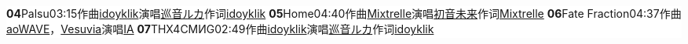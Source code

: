 <tr><td id="4" class="infoRL"><b>04</b></td><td id="Palsu" colspan="2" class="title">Palsu<span class="thcsearchlinks"><a rel="nofollow" class="external text" href="https://cd.thwiki.cc?arrange=idoyklik&amp;vocal=巡音ルカ&amp;lyric=idoyklik&amp;fromwiki=re：TUNED"><span title="搜索相似同人曲"></span></a></span></td><td class="time">03:15</td></tr><tr><td class="left"></td><td class="label">作曲</td><td class="text" colspan="2"><a href="./idoyklik.md" title="idoyklik">idoyklik</a><span class="thcsearchlinks"><a rel="nofollow" class="external text" href="https://cd.thwiki.cc?arrange=，idoyklik&amp;fromwiki=re：TUNED"><span></span></a></span></td></tr><tr><td class="left"></td><td class="label">演唱</td><td class="text" colspan="2"><a href="/index.php?title=%E5%B7%A1%E9%9F%B3%E3%83%AB%E3%82%AB&amp;action=edit&amp;redlink=1" class="new" title="巡音ルカ（页面不存在）">巡音ルカ</a><span class="thcsearchlinks"><a rel="nofollow" class="external text" href="https://cd.thwiki.cc?vocal=巡音ルカ&amp;fromwiki=re：TUNED"><span></span></a></span></td></tr><tr><td class="left"></td><td class="label">作词</td><td class="text" colspan="2"><a href="./idoyklik.md" title="idoyklik">idoyklik</a><span class="thcsearchlinks"><a rel="nofollow" class="external text" href="https://cd.thwiki.cc?lyric=idoyklik&amp;fromwiki=re：TUNED"><span></span></a></span></td></tr>
<tr><td id="5" class="infoRL"><b>05</b></td><td id="Home" colspan="2" class="title">Home<span class="thcsearchlinks"><a rel="nofollow" class="external text" href="https://cd.thwiki.cc?arrange=Mixtrelle&amp;vocal=初音未来&amp;lyric=Mixtrelle&amp;fromwiki=re：TUNED"><span title="搜索相似同人曲"></span></a></span></td><td class="time">04:40</td></tr><tr><td class="left"></td><td class="label">作曲</td><td class="text" colspan="2"><a href="/index.php?title=Mixtrelle&amp;action=edit&amp;redlink=1" class="new" title="Mixtrelle（页面不存在）">Mixtrelle</a><span class="thcsearchlinks"><a rel="nofollow" class="external text" href="https://cd.thwiki.cc?arrange=，Mixtrelle&amp;fromwiki=re：TUNED"><span></span></a></span></td></tr><tr><td class="left"></td><td class="label">演唱</td><td class="text" colspan="2"><a href="/index.php?title=%E5%88%9D%E9%9F%B3%E6%9C%AA%E6%9D%A5&amp;action=edit&amp;redlink=1" class="new" title="初音未来（页面不存在）">初音未来</a><span class="thcsearchlinks"><a rel="nofollow" class="external text" href="https://cd.thwiki.cc?vocal=初音未来&amp;fromwiki=re：TUNED"><span></span></a></span></td></tr><tr><td class="left"></td><td class="label">作词</td><td class="text" colspan="2"><a href="/index.php?title=Mixtrelle&amp;action=edit&amp;redlink=1" class="new" title="Mixtrelle（页面不存在）">Mixtrelle</a><span class="thcsearchlinks"><a rel="nofollow" class="external text" href="https://cd.thwiki.cc?lyric=Mixtrelle&amp;fromwiki=re：TUNED"><span></span></a></span></td></tr>
<tr><td id="6" class="infoRL"><b>06</b></td><td id="Fate_Fraction" colspan="2" class="title">Fate Fraction<span class="thcsearchlinks"><a rel="nofollow" class="external text" href="https://cd.thwiki.cc?arrange=aoWAVE，Vesuvia&amp;vocal=IA&amp;fromwiki=re：TUNED"><span title="搜索相似同人曲"></span></a></span></td><td class="time">04:37</td></tr><tr><td class="left"></td><td class="label">作曲</td><td class="text" colspan="2"><a href="/index.php?title=aoWAVE&amp;action=edit&amp;redlink=1" class="new" title="aoWAVE（页面不存在）">aoWAVE</a>，<a href="/Vesuvia" class="mw-redirect" title="Vesuvia">Vesuvia</a><span class="thcsearchlinks"><a rel="nofollow" class="external text" href="https://cd.thwiki.cc?arrange=，aoWAVE，Vesuvia&amp;fromwiki=re：TUNED"><span></span></a></span></td></tr><tr><td class="left"></td><td class="label">演唱</td><td class="text" colspan="2"><a href="/index.php?title=IA&amp;action=edit&amp;redlink=1" class="new" title="IA（页面不存在）">IA</a><span class="thcsearchlinks"><a rel="nofollow" class="external text" href="https://cd.thwiki.cc?vocal=IA&amp;fromwiki=re：TUNED"><span></span></a></span></td></tr>
<tr><td id="7" class="infoRL"><b>07</b></td><td id="THX4CMИG" colspan="2" class="title">THX4CMИG<span class="thcsearchlinks"><a rel="nofollow" class="external text" href="https://cd.thwiki.cc?arrange=idoyklik&amp;vocal=巡音ルカ&amp;lyric=idoyklik&amp;fromwiki=re：TUNED"><span title="搜索相似同人曲"></span></a></span></td><td class="time">02:49</td></tr><tr><td class="left"></td><td class="label">作曲</td><td class="text" colspan="2"><a href="./idoyklik.md" title="idoyklik">idoyklik</a><span class="thcsearchlinks"><a rel="nofollow" class="external text" href="https://cd.thwiki.cc?arrange=，idoyklik&amp;fromwiki=re：TUNED"><span></span></a></span></td></tr><tr><td class="left"></td><td class="label">演唱</td><td class="text" colspan="2"><a href="/index.php?title=%E5%B7%A1%E9%9F%B3%E3%83%AB%E3%82%AB&amp;action=edit&amp;redlink=1" class="new" title="巡音ルカ（页面不存在）">巡音ルカ</a><span class="thcsearchlinks"><a rel="nofollow" class="external text" href="https://cd.thwiki.cc?vocal=巡音ルカ&amp;fromwiki=re：TUNED"><span></span></a></span></td></tr><tr><td class="left"></td><td class="label">作词</td><td class="text" colspan="2"><a href="./idoyklik.md" title="idoyklik">idoyklik</a><span class="thcsearchlinks"><a rel="nofollow" class="external text" href="https://cd.thwiki.cc?lyric=idoyklik&amp;fromwiki=re：TUNED"><span></span></a></span></td></tr>